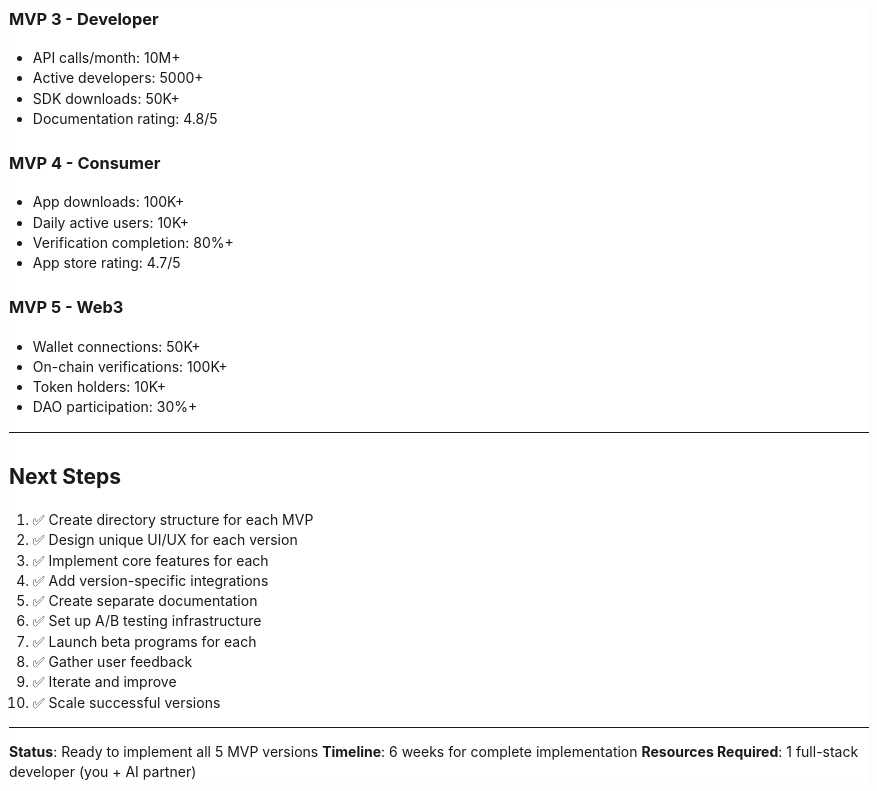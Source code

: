 ### MVP 3 - Developer
- API calls/month: 10M+
- Active developers: 5000+
- SDK downloads: 50K+
- Documentation rating: 4.8/5

### MVP 4 - Consumer
- App downloads: 100K+
- Daily active users: 10K+
- Verification completion: 80%+
- App store rating: 4.7/5

### MVP 5 - Web3
- Wallet connections: 50K+
- On-chain verifications: 100K+
- Token holders: 10K+
- DAO participation: 30%+

---

## Next Steps

1. ✅ Create directory structure for each MVP
2. ✅ Design unique UI/UX for each version
3. ✅ Implement core features for each
4. ✅ Add version-specific integrations
5. ✅ Create separate documentation
6. ✅ Set up A/B testing infrastructure
7. ✅ Launch beta programs for each
8. ✅ Gather user feedback
9. ✅ Iterate and improve
10. ✅ Scale successful versions

---

**Status**: Ready to implement all 5 MVP versions
**Timeline**: 6 weeks for complete implementation
**Resources Required**: 1 full-stack developer (you + AI partner)


